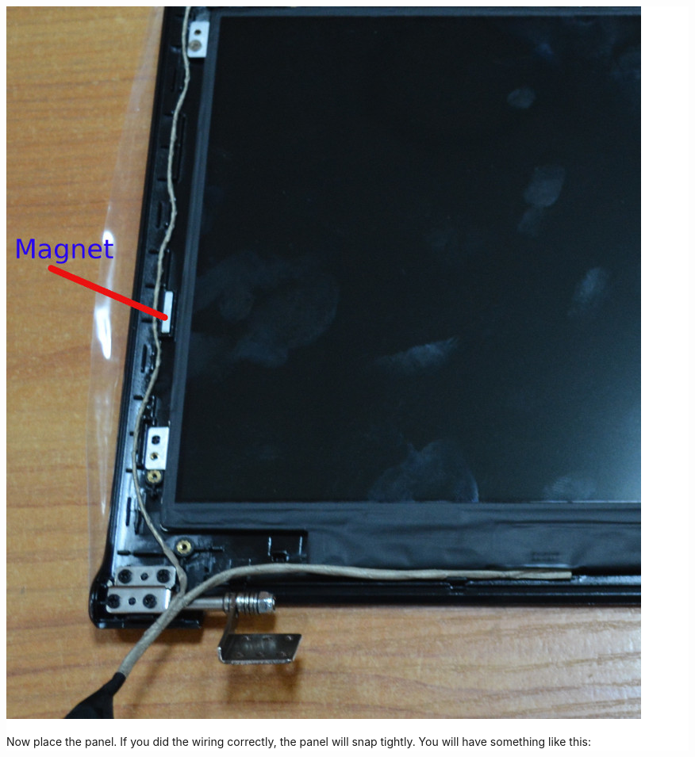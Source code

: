 ![018-Magnet](images/104.jpg)

Now place the panel.
If you did the wiring correctly, the panel will snap tightly.
You will have something like this:
